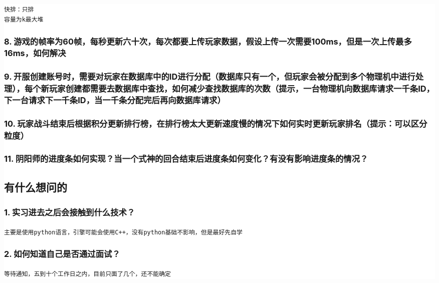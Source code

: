    快排：只排
    容量为k最大堆

### 8. 游戏的帧率为60帧，每秒更新六十次，每次都要上传玩家数据，假设上传一次需要100ms，但是一次上传最多16ms，如何解决

### 9. 开服创建账号时，需要对玩家在数据库中的ID进行分配（数据库只有一个，但玩家会被分配到多个物理机中进行处理），每个新玩家创建都需要去数据库中查找，如何减少查找数据库的次数（提示，一台物理机向数据库请求一千条ID，下一台请求下一千条ID，当一千条分配完后再向数据库请求）

### 10. 玩家战斗结束后根据积分更新排行榜，在排行榜太大更新速度慢的情况下如何实时更新玩家排名（提示：可以区分粒度）

### 11. 阴阳师的进度条如何实现？当一个式神的回合结束后进度条如何变化？有没有影响进度条的情况？

## 有什么想问的

### 1. 实习进去之后会接触到什么技术？

    主要是使用python语言，引擎可能会使用C++，没有python基础不影响，但是最好先自学

### 2. 如何知道自己是否通过面试？

    等待通知，五到十个工作日之内，目前只面了几个，还不能确定